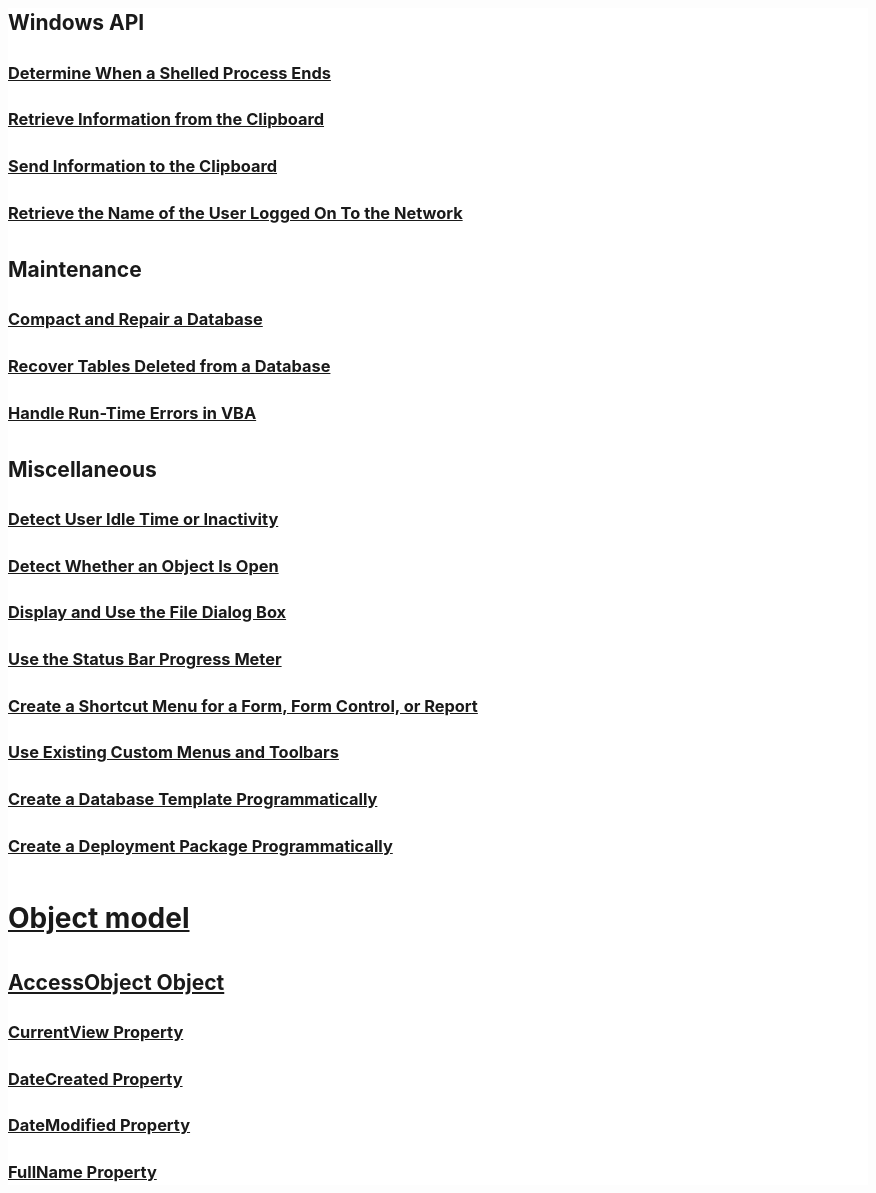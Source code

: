 ## Windows API
### [Determine When a Shelled Process Ends](determine-when-a-shelled-process-ends.md)
### [Retrieve Information from the Clipboard](retrieve-information-from-the-clipboard.md)
### [Send Information to the Clipboard](send-information-to-the-clipboard.md)
### [Retrieve the Name of the User Logged On To the Network](retrieve-the-name-of-the-user-logged-on-to-the-network.md)
## Maintenance
### [Compact and Repair a Database](compact-and-repair-a-database.md)
### [Recover Tables Deleted from a Database](recover-tables-deleted-from-a-database.md)
### [Handle Run-Time Errors in VBA](handle-run-time-errors-in-vba.md)
## Miscellaneous
### [Detect User Idle Time or Inactivity](detect-user-idle-time-or-inactivity.md)
### [Detect Whether an Object Is Open](detect-whether-an-object-is-open.md)
### [Display and Use the File Dialog Box](display-and-use-the-file-dialog-box.md)
### [Use the Status Bar Progress Meter](use-the-status-bar-progress-meter.md)
### [Create a Shortcut Menu for a Form, Form Control, or Report](create-a-shortcut-menu-for-a-form-form-control-or-report.md)
### [Use Existing Custom Menus and Toolbars](use-existing-custom-menus-and-toolbars.md)
### [Create a Database Template Programmatically](create-a-database-template-programmatically.md)
### [Create a Deployment Package Programmatically](create-a-deployment-package-programmatically.md)
# [Object model](object-model-access-vba-reference.md)
## [AccessObject Object](accessobject-object-access.md)
### [CurrentView Property](accessobject-currentview-property-access.md)
### [DateCreated Property](accessobject-datecreated-property-access.md)
### [DateModified Property](accessobject-datemodified-property-access.md)
### [FullName Property](accessobject-fullname-property-access.md)